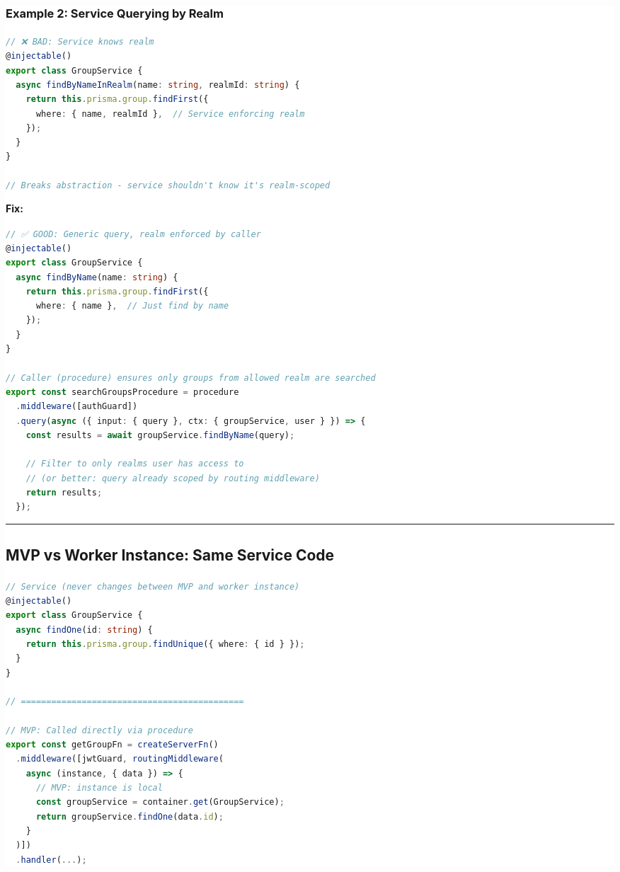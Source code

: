 ### Example 2: Service Querying by Realm

```typescript
// ❌ BAD: Service knows realm
@injectable()
export class GroupService {
  async findByNameInRealm(name: string, realmId: string) {
    return this.prisma.group.findFirst({
      where: { name, realmId },  // Service enforcing realm
    });
  }
}

// Breaks abstraction - service shouldn't know it's realm-scoped
```

**Fix:**
```typescript
// ✅ GOOD: Generic query, realm enforced by caller
@injectable()
export class GroupService {
  async findByName(name: string) {
    return this.prisma.group.findFirst({
      where: { name },  // Just find by name
    });
  }
}

// Caller (procedure) ensures only groups from allowed realm are searched
export const searchGroupsProcedure = procedure
  .middleware([authGuard])
  .query(async ({ input: { query }, ctx: { groupService, user } }) => {
    const results = await groupService.findByName(query);
    
    // Filter to only realms user has access to
    // (or better: query already scoped by routing middleware)
    return results;
  });
```

---

## MVP vs Worker Instance: Same Service Code

```typescript
// Service (never changes between MVP and worker instance)
@injectable()
export class GroupService {
  async findOne(id: string) {
    return this.prisma.group.findUnique({ where: { id } });
  }
}

// ============================================

// MVP: Called directly via procedure
export const getGroupFn = createServerFn()
  .middleware([jwtGuard, routingMiddleware(
    async (instance, { data }) => {
      // MVP: instance is local
      const groupService = container.get(GroupService);
      return groupService.findOne(data.id);
    }
  )])
  .handler(...);
```
